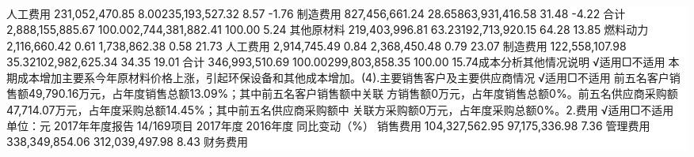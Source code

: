 人工费用
231,052,470.85
8.00235,193,527.32
8.57
-1.76
制造费用
827,456,661.24
28.65863,931,416.58
31.48
-4.22
合计
2,888,155,885.67
100.002,744,381,882.41
100.00
5.24
其他原材料
219,403,996.81
63.23192,713,920.15
64.28
13.85
燃料动力
2,116,660.42
0.61
1,738,862.38
0.58
21.73
人工费用
2,914,745.49
0.84
2,368,450.48
0.79
23.07
制造费用
122,558,107.98
35.32102,982,625.34
34.35
19.01
合计
346,993,510.69
100.00299,803,858.35
100.00
15.74成本分析其他情况说明
√适用□不适用
本期成本增加主要系今年原材料价格上涨，引起环保设备和其他成本增加。(4).主要销售客户及主要供应商情况
√适用□不适用
前五名客户销售额49,790.16万元，占年度销售总额13.09%；其中前五名客户销售额中关联
方销售额0万元，占年度销售总额0%。前五名供应商采购额47,714.07万元，占年度采购总额14.45%；其中前五名供应商采购额中
关联方采购额0万元，占年度采购总额0%。2.费用
√适用□不适用
单位：元
2017年年度报告
14/169项目
2017年度
2016年度
同比变动（%）
销售费用
104,327,562.95
97,175,336.98
7.36
管理费用
338,349,854.06
312,039,497.98
8.43
财务费用
